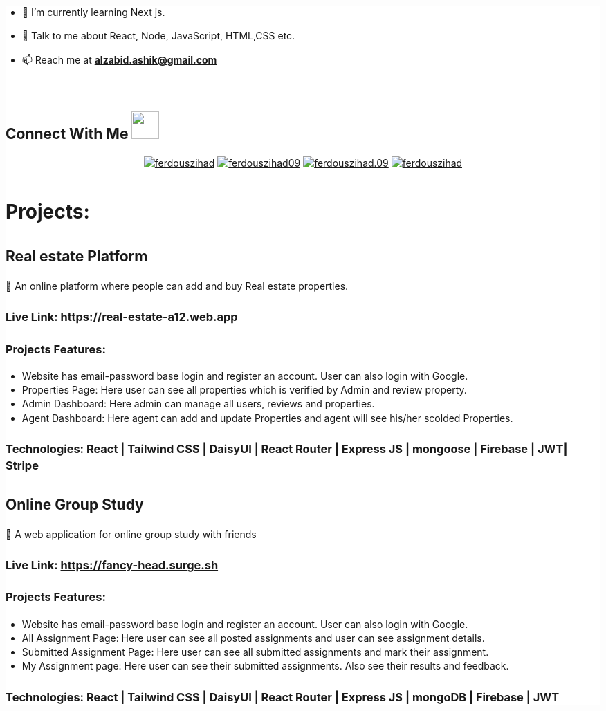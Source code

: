 
- 🌱 I’m currently learning Next js.

- 💬 Talk to me about React, Node, JavaScript, HTML,CSS etc.
 - 📫 Reach me at **alzabid.ashik@gmail.com**  

<br>

<h2>Connect With Me <img src = "https://media2.giphy.com/media/al7grkbrCChTAPEfyh/giphy.gif?cid=ecf05e47a0n3gi1bfqntqmob8g9aid1oyj2wr3ds3mg700bl&rid=giphy.gif" width="40px" height="40px"></h2>  

<p align="center">
<a href="https://www.linkedin.com/in/alzabid" target="blank"><img src="https://raw.githubusercontent.com/rahuldkjain/github-profile-readme-generator/master/src/images/icons/Social/linked-in-alt.svg" alt="ferdouszihad" height="30" width="40" /></a>
<a href="" target="blank"><img src="https://raw.githubusercontent.com/rahuldkjain/github-profile-readme-generator/master/src/images/icons/Social/twitter.svg" alt="ferdouszihad09" height="30" width="40" /></a>
<a href="" target="blank"><img src="https://raw.githubusercontent.com/rahuldkjain/github-profile-readme-generator/master/src/images/icons/Social/facebook.svg" alt="ferdouszihad.09" height="30" width="40" /></a>
<a href="" target="blank"><img src="https://raw.githubusercontent.com/rahuldkjain/github-profile-readme-generator/master/src/images/icons/Social/instagram.svg" alt="ferdouszihad" height="30" width="40" /></a>
</p>










# Projects:
## Real estate Platform
🔰 An online platform where people can add and buy Real estate properties.
### Live Link: https://real-estate-a12.web.app
### Projects Features:
- Website has email-password base login and register an account. User can also login with Google.
- Properties Page: Here user can see all properties which is verified by Admin and review property.
- Admin Dashboard: Here admin can manage all users, reviews and properties.
- Agent Dashboard: Here agent can add and update Properties and agent will see his/her scolded Properties.
### Technologies: React | Tailwind CSS | DaisyUI | React Router | Express JS | mongoose | Firebase | JWT| Stripe


## Online Group Study
🔰 A web application for online group study with friends
### Live Link: https://fancy-head.surge.sh
### Projects Features:
- Website has email-password base login and register an account. User can also login with Google.
- All Assignment Page: Here user can see all posted assignments and user can see assignment details.
- Submitted Assignment Page: Here user can see all submitted assignments and mark their assignment.
- My Assignment page: Here user can see their submitted assignments. Also see their results and feedback.
### Technologies: React | Tailwind CSS | DaisyUI | React Router | Express JS | mongoDB | Firebase | JWT
